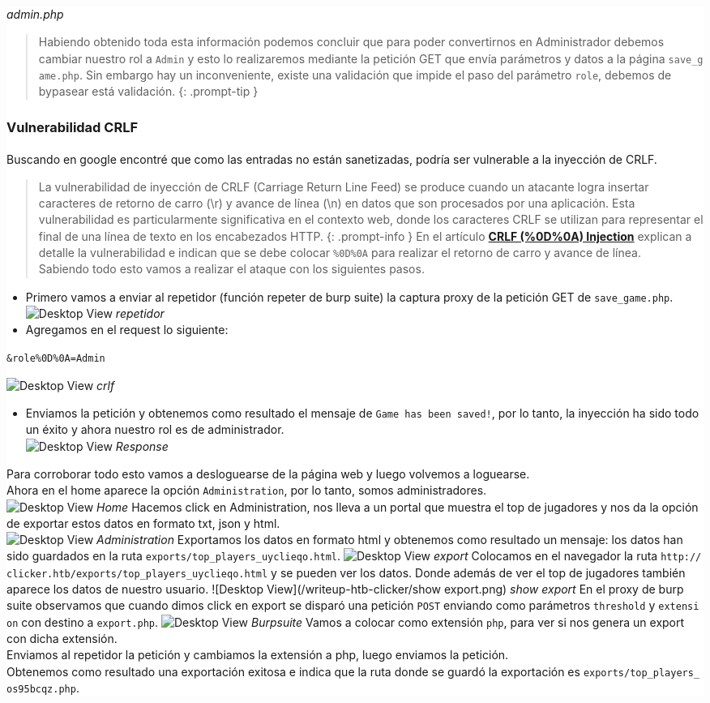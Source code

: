 _admin.php_
> Habiendo obtenido toda esta información podemos concluir que para poder convertirnos en Administrador debemos cambiar nuestro rol a `Admin` y esto lo realizaremos mediante la petición GET que envía parámetros y datos a la página `save_game.php`. Sin embargo hay un inconveniente, existe una validación que impide el paso del parámetro `role`, debemos de bypasear está validación.
{: .prompt-tip }
### Vulnerabilidad CRLF
Buscando en google encontré que como las entradas no están sanetizadas, podría ser vulnerable a la inyección de CRLF.
> La vulnerabilidad de inyección de CRLF (Carriage Return Line Feed) se produce cuando un atacante logra insertar caracteres de retorno de carro (\r) y avance de línea (\n) en datos que son procesados por una aplicación. Esta vulnerabilidad es particularmente significativa en el contexto web, donde los caracteres CRLF se utilizan para representar el final de una línea de texto en los encabezados HTTP.
{: .prompt-info }
En el artículo [**CRLF (%0D%0A) Injection**](https://book.hacktricks.xyz/pentesting-web/crlf-0d-0a) explican a detalle la vulnerabilidad e indican que se debe colocar `%0D%0A` para realizar el retorno de carro y avance de línea.  
Sabiendo todo esto vamos a realizar el ataque con los siguientes pasos.
- Primero vamos a enviar al repetidor (función repeter de burp suite) la captura proxy de la petición GET de `save_game.php`.  
![Desktop View](/writeup-htb-clicker/repetidor.png)
_repetidor_
- Agregamos en el request lo siguiente:  
```
&role%0D%0A=Admin
```
![Desktop View](/writeup-htb-clicker/crlf.png)
_crlf_
- Enviamos la petición y obtenemos como resultado el mensaje de `Game has been saved!`, por lo tanto, la inyección ha sido todo un éxito y ahora nuestro rol es de administrador.  
![Desktop View](/writeup-htb-clicker/crlf2.png)
_Response_

Para corroborar todo esto vamos a desloguearse de la página web y luego volvemos a loguearse.  
Ahora en el home aparece la opción `Administration`, por lo tanto, somos administradores.  
![Desktop View](/writeup-htb-clicker/home2.png)
_Home_
Hacemos click en Administration, nos lleva a un portal que muestra el top de jugadores y nos da la opción de exportar estos datos en formato txt, json y html.  
![Desktop View](/writeup-htb-clicker/administration.png)
_Administration_
Exportamos los datos en formato html y obtenemos como resultado un mensaje: los datos han sido guardados en la ruta `exports/top_players_uyclieqo.html`.
![Desktop View](/writeup-htb-clicker/export.png)
_export_
Colocamos en el navegador la ruta `http://clicker.htb/exports/top_players_uyclieqo.html` y se pueden ver los datos.
Donde además de ver el top de jugadores también aparece los datos de nuestro usuario.
![Desktop View](/writeup-htb-clicker/show export.png)
_show export_
En el proxy de burp suite observamos que cuando dimos click en export se disparó una petición `POST` enviando como parámetros `threshold` y `extension` con destino a `export.php`.
![Desktop View](/writeup-htb-clicker/burpsuite2.png)
_Burpsuite_
Vamos a colocar como extensión `php`, para ver si nos genera un export con dicha extensión.  
Enviamos al repetidor la petición y cambiamos la extensión a php, luego enviamos la petición.  
Obtenemos como resultado una exportación exitosa e indica que la ruta donde se guardó la exportación es `exports/top_players_os95bcqz.php`.  